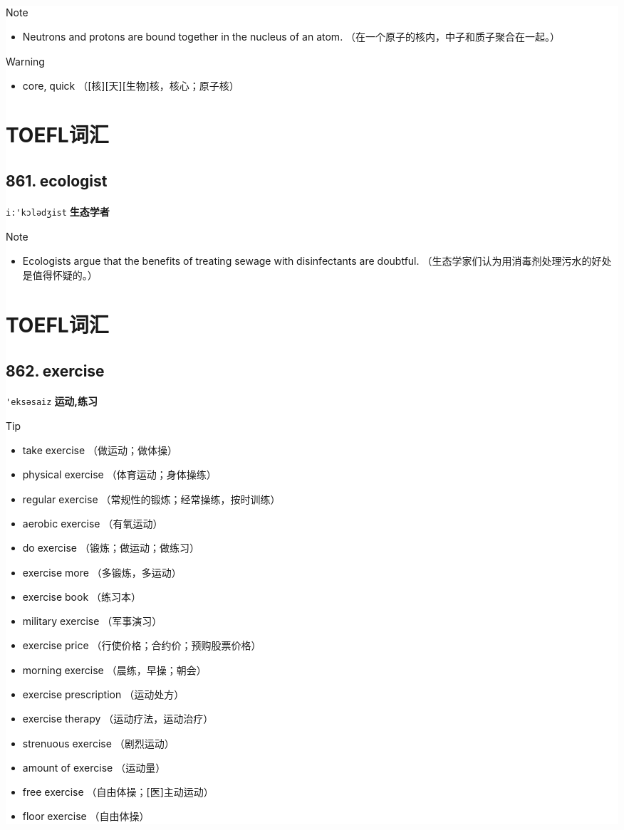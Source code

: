 > [!NOTE]
>
> - Neutrons and protons are bound together in the nucleus of an atom. （在一个原子的核内，中子和质子聚合在一起。）
>

> [!WARNING]
>
> - core, quick （[核][天][生物]核，核心；原子核）
>

# TOEFL词汇

## 861. ecologist

`i:'kɔlədʒist`  **生态学者**

> [!NOTE]
>
> - Ecologists argue that the benefits of treating sewage with disinfectants are doubtful. （生态学家们认为用消毒剂处理污水的好处是值得怀疑的。）
>

# TOEFL词汇

## 862. exercise

`'eksəsaiz`  **运动,练习**

> [!TIP]
>
> - take exercise （做运动；做体操）
>
> - physical exercise （体育运动；身体操练）
>
> - regular exercise （常规性的锻炼；经常操练，按时训练）
>
> - aerobic exercise （有氧运动）
>
> - do exercise （锻炼；做运动；做练习）
>
> - exercise more （多锻炼，多运动）
>
> - exercise book （练习本）
>
> - military exercise （军事演习）
>
> - exercise price （行使价格；合约价；预购股票价格）
>
> - morning exercise （晨练，早操；朝会）
>
> - exercise prescription （运动处方）
>
> - exercise therapy （运动疗法，运动治疗）
>
> - strenuous exercise （剧烈运动）
>
> - amount of exercise （运动量）
>
> - free exercise （自由体操；[医]主动运动）
>
> - floor exercise （自由体操）
>